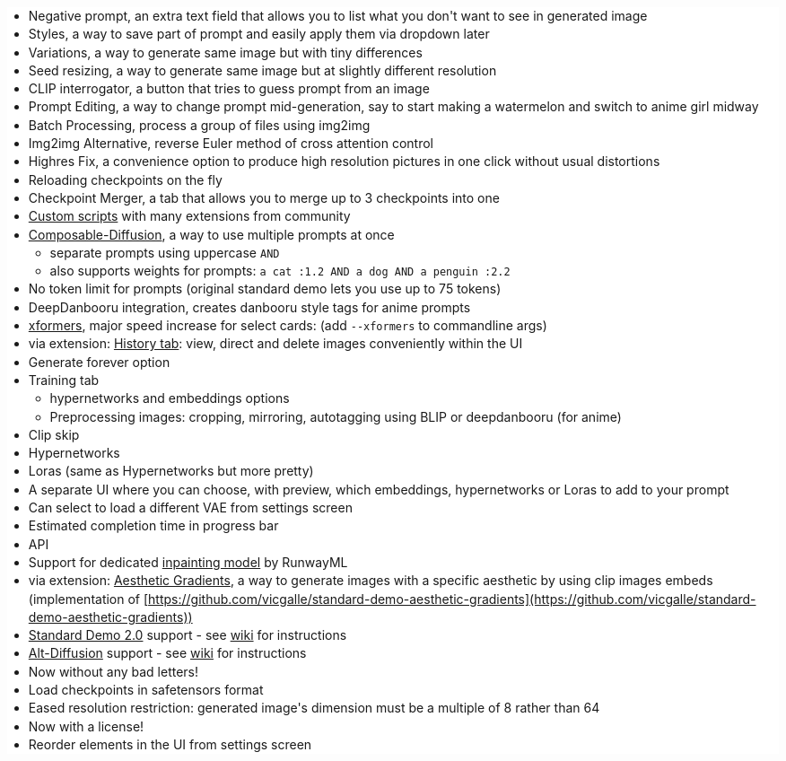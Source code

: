 - Negative prompt, an extra text field that allows you to list what you don't want to see in generated image
- Styles, a way to save part of prompt and easily apply them via dropdown later
- Variations, a way to generate same image but with tiny differences
- Seed resizing, a way to generate same image but at slightly different resolution
- CLIP interrogator, a button that tries to guess prompt from an image
- Prompt Editing, a way to change prompt mid-generation, say to start making a watermelon and switch to anime girl midway
- Batch Processing, process a group of files using img2img
- Img2img Alternative, reverse Euler method of cross attention control
- Highres Fix, a convenience option to produce high resolution pictures in one click without usual distortions
- Reloading checkpoints on the fly
- Checkpoint Merger, a tab that allows you to merge up to 3 checkpoints into one
- [Custom scripts](https://github.com/tenebo/standard-demo-we/wiki/Custom-Scripts) with many extensions from community
- [Composable-Diffusion](https://energy-based-model.github.io/Compositional-Visual-Generation-with-Composable-Diffusion-Models/), a way to use multiple prompts at once
  - separate prompts using uppercase `AND`
  - also supports weights for prompts: `a cat :1.2 AND a dog AND a penguin :2.2`
- No token limit for prompts (original standard demo lets you use up to 75 tokens)
- DeepDanbooru integration, creates danbooru style tags for anime prompts
- [xformers](https://github.com/tenebo/standard-demo-we/wiki/Xformers), major speed increase for select cards: (add `--xformers` to commandline args)
- via extension: [History tab](https://github.com/yfszzx/standard-demo-we-images-browser): view, direct and delete images conveniently within the UI
- Generate forever option
- Training tab
  - hypernetworks and embeddings options
  - Preprocessing images: cropping, mirroring, autotagging using BLIP or deepdanbooru (for anime)
- Clip skip
- Hypernetworks
- Loras (same as Hypernetworks but more pretty)
- A separate UI where you can choose, with preview, which embeddings, hypernetworks or Loras to add to your prompt
- Can select to load a different VAE from settings screen
- Estimated completion time in progress bar
- API
- Support for dedicated [inpainting model](https://github.com/runwayml/standard-demo#inpainting-with-standard-demo) by RunwayML
- via extension: [Aesthetic Gradients](https://github.com/tenebo/standard-demo-we-aesthetic-gradients), a way to generate images with a specific aesthetic by using clip images embeds (implementation of [https://github.com/vicgalle/standard-demo-aesthetic-gradients](https://github.com/vicgalle/standard-demo-aesthetic-gradients))
- [Standard Demo 2.0](https://github.com/Stability-AI/standarddemo) support - see [wiki](https://github.com/tenebo/standard-demo-we/wiki/Features#standard-demo-20) for instructions
- [Alt-Diffusion](https://arxiv.org/abs/2211.06679) support - see [wiki](https://github.com/tenebo/standard-demo-we/wiki/Features#alt-diffusion) for instructions
- Now without any bad letters!
- Load checkpoints in safetensors format
- Eased resolution restriction: generated image's dimension must be a multiple of 8 rather than 64
- Now with a license!
- Reorder elements in the UI from settings screen
